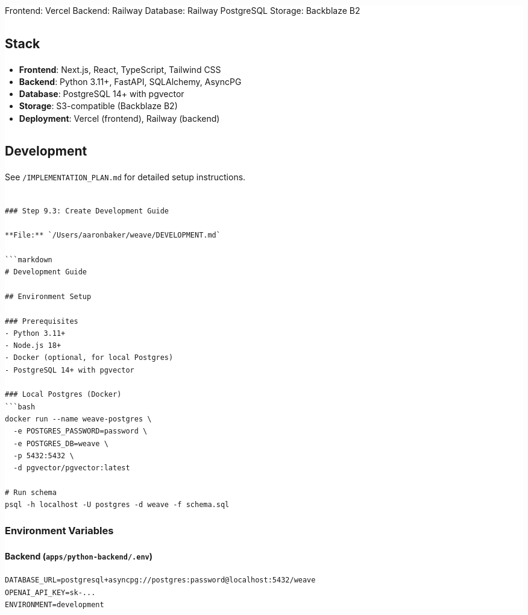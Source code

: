 Frontend: Vercel
Backend: Railway
Database: Railway PostgreSQL
Storage: Backblaze B2

## Stack

- **Frontend**: Next.js, React, TypeScript, Tailwind CSS
- **Backend**: Python 3.11+, FastAPI, SQLAlchemy, AsyncPG
- **Database**: PostgreSQL 14+ with pgvector
- **Storage**: S3-compatible (Backblaze B2)
- **Deployment**: Vercel (frontend), Railway (backend)

## Development

See `/IMPLEMENTATION_PLAN.md` for detailed setup instructions.
```

### Step 9.3: Create Development Guide

**File:** `/Users/aaronbaker/weave/DEVELOPMENT.md`

```markdown
# Development Guide

## Environment Setup

### Prerequisites
- Python 3.11+
- Node.js 18+
- Docker (optional, for local Postgres)
- PostgreSQL 14+ with pgvector

### Local Postgres (Docker)
```bash
docker run --name weave-postgres \
  -e POSTGRES_PASSWORD=password \
  -e POSTGRES_DB=weave \
  -p 5432:5432 \
  -d pgvector/pgvector:latest

# Run schema
psql -h localhost -U postgres -d weave -f schema.sql
```

### Environment Variables

#### Backend (`apps/python-backend/.env`)
```
DATABASE_URL=postgresql+asyncpg://postgres:password@localhost:5432/weave
OPENAI_API_KEY=sk-...
ENVIRONMENT=development
```
